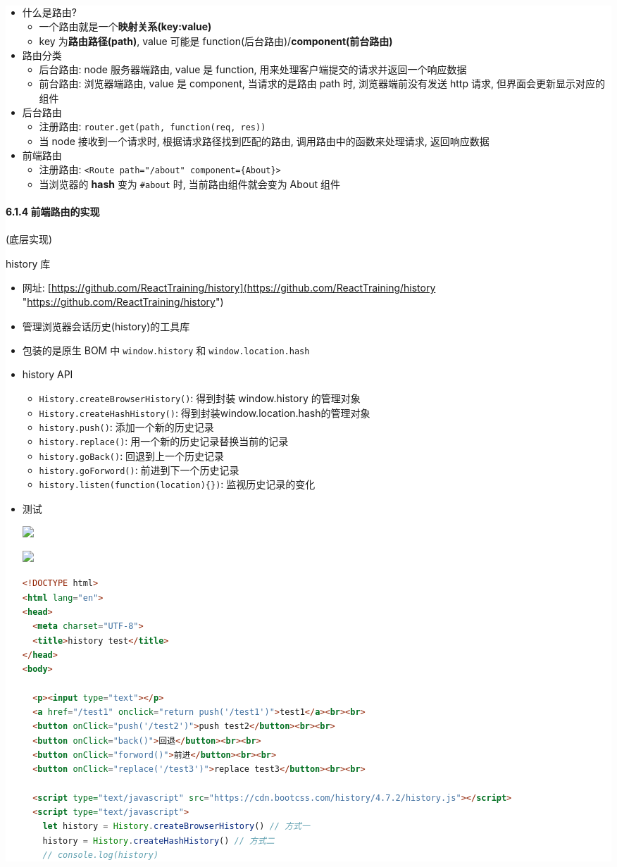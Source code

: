 -   什么是路由?
    -   一个路由就是一个**映射关系(key:value)**
    -   key 为**路由路径(path)**, value 可能是 function(后台路由)/**component(前台路由)**
-   路由分类
    -   后台路由: node 服务器端路由, value 是 function, 用来处理客户端提交的请求并返回一个响应数据
    -   前台路由: 浏览器端路由, value 是 component, 当请求的是路由 path 时, 浏览器端前没有发送 http 请求, 但界面会更新显示对应的组件
-   后台路由
    -   注册路由: `router.get(path, function(req, res))`
    -   当 node 接收到一个请求时, 根据请求路径找到匹配的路由, 调用路由中的函数来处理请求, 返回响应数据
-   前端路由
    -   注册路由: `<Route path="/about" component={About}>`
    -   当浏览器的 **hash** 变为 `#about` 时, 当前路由组件就会变为 About 组件

#### 6.1.4 前端路由的实现

(底层实现)

history 库

-   网址: [https://github.com/ReactTraining/history](https://github.com/ReactTraining/history "https://github.com/ReactTraining/history")
-   管理浏览器会话历史(history)的工具库
-   包装的是原生 BOM 中 `window.history` 和 `window.location.hash`
-   history API
    -   `History.createBrowserHistory()`: 得到封装 window\.history 的管理对象
    -   `History.createHashHistory()`: 得到封装window\.location.hash的管理对象
    -   `history.push()`: 添加一个新的历史记录
    -   `history.replace()`: 用一个新的历史记录替换当前的记录
    -   `history.goBack()`: 回退到上一个历史记录
    -   `history.goForword()`: 前进到下一个历史记录
    -   `history.listen(function(location){})`: 监视历史记录的变化
-   测试

    ![](https://cdn.wallleap.cn/img/pic/illustration/history-方式1.gif)

    ![](https://cdn.wallleap.cn/img/pic/illustration/history-方式2.gif)
    ```html
    <!DOCTYPE html>
    <html lang="en">
    <head>
      <meta charset="UTF-8">
      <title>history test</title>
    </head>
    <body>

      <p><input type="text"></p>
      <a href="/test1" onclick="return push('/test1')">test1</a><br><br>
      <button onClick="push('/test2')">push test2</button><br><br>
      <button onClick="back()">回退</button><br><br>
      <button onClick="forword()">前进</button><br><br>
      <button onClick="replace('/test3')">replace test3</button><br><br>

      <script type="text/javascript" src="https://cdn.bootcss.com/history/4.7.2/history.js"></script>
      <script type="text/javascript">
        let history = History.createBrowserHistory() // 方式一
        history = History.createHashHistory() // 方式二
        // console.log(history)

